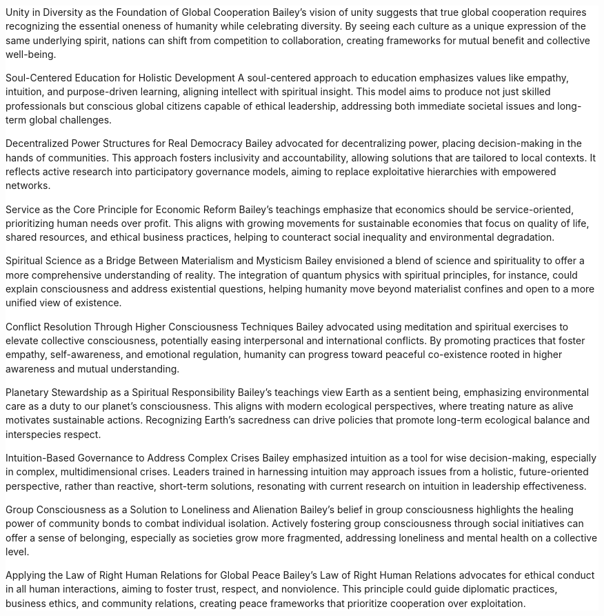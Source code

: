 Unity in Diversity as the Foundation of Global Cooperation
Bailey’s vision of unity suggests that true global cooperation requires recognizing the essential oneness of humanity while celebrating diversity. By seeing each culture as a unique expression of the same underlying spirit, nations can shift from competition to collaboration, creating frameworks for mutual benefit and collective well-being.

Soul-Centered Education for Holistic Development
A soul-centered approach to education emphasizes values like empathy, intuition, and purpose-driven learning, aligning intellect with spiritual insight. This model aims to produce not just skilled professionals but conscious global citizens capable of ethical leadership, addressing both immediate societal issues and long-term global challenges.

Decentralized Power Structures for Real Democracy
Bailey advocated for decentralizing power, placing decision-making in the hands of communities. This approach fosters inclusivity and accountability, allowing solutions that are tailored to local contexts. It reflects active research into participatory governance models, aiming to replace exploitative hierarchies with empowered networks.

Service as the Core Principle for Economic Reform
Bailey’s teachings emphasize that economics should be service-oriented, prioritizing human needs over profit. This aligns with growing movements for sustainable economies that focus on quality of life, shared resources, and ethical business practices, helping to counteract social inequality and environmental degradation.

Spiritual Science as a Bridge Between Materialism and Mysticism
Bailey envisioned a blend of science and spirituality to offer a more comprehensive understanding of reality. The integration of quantum physics with spiritual principles, for instance, could explain consciousness and address existential questions, helping humanity move beyond materialist confines and open to a more unified view of existence.

Conflict Resolution Through Higher Consciousness Techniques
Bailey advocated using meditation and spiritual exercises to elevate collective consciousness, potentially easing interpersonal and international conflicts. By promoting practices that foster empathy, self-awareness, and emotional regulation, humanity can progress toward peaceful co-existence rooted in higher awareness and mutual understanding.

Planetary Stewardship as a Spiritual Responsibility
Bailey’s teachings view Earth as a sentient being, emphasizing environmental care as a duty to our planet’s consciousness. This aligns with modern ecological perspectives, where treating nature as alive motivates sustainable actions. Recognizing Earth’s sacredness can drive policies that promote long-term ecological balance and interspecies respect.

Intuition-Based Governance to Address Complex Crises
Bailey emphasized intuition as a tool for wise decision-making, especially in complex, multidimensional crises. Leaders trained in harnessing intuition may approach issues from a holistic, future-oriented perspective, rather than reactive, short-term solutions, resonating with current research on intuition in leadership effectiveness.

Group Consciousness as a Solution to Loneliness and Alienation
Bailey’s belief in group consciousness highlights the healing power of community bonds to combat individual isolation. Actively fostering group consciousness through social initiatives can offer a sense of belonging, especially as societies grow more fragmented, addressing loneliness and mental health on a collective level.

Applying the Law of Right Human Relations for Global Peace
Bailey’s Law of Right Human Relations advocates for ethical conduct in all human interactions, aiming to foster trust, respect, and nonviolence. This principle could guide diplomatic practices, business ethics, and community relations, creating peace frameworks that prioritize cooperation over exploitation.
